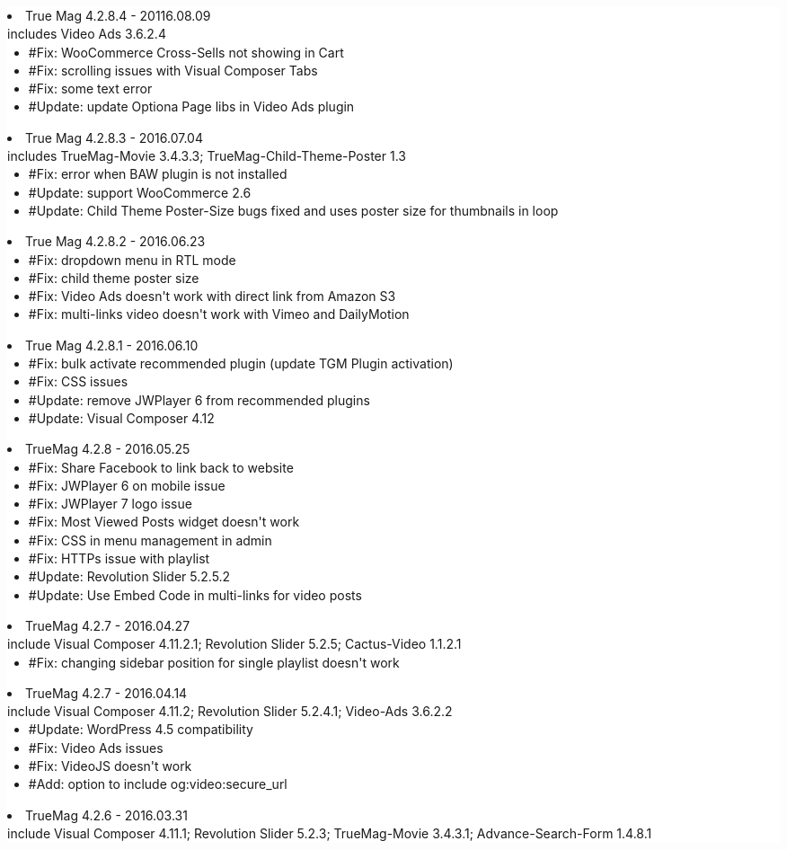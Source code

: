 </ul>
</li>
<li>True Mag 4.2.8.4 - 20116.08.09<br/>
includes Video Ads 3.6.2.4
<ul>
    <li>#Fix: WooCommerce Cross-Sells not showing in Cart</li>
    <li>#Fix: scrolling issues with Visual Composer Tabs</li>
    <li>#Fix: some text error</li>
    <li>#Update: update Optiona Page libs in Video Ads plugin</li>
</ul>
</li>
<li>True Mag 4.2.8.3 - 2016.07.04<br/>
includes TrueMag-Movie 3.4.3.3; TrueMag-Child-Theme-Poster 1.3
<ul>
	<li>#Fix: error when BAW plugin is not installed</li>
	<li>#Update: support WooCommerce 2.6</li>
	<li>#Update: Child Theme Poster-Size bugs fixed and uses poster size for thumbnails in loop</li>
</ul>
</li>
<li>True Mag 4.2.8.2 - 2016.06.23
	<ul>
		<li>#Fix: dropdown menu in RTL mode</li>
		<li>#Fix: child theme poster size</li>
		<li>#Fix: Video Ads doesn't work with direct link from Amazon S3</li>
		<li>#Fix: multi-links video doesn't work with Vimeo and DailyMotion</li>
	</ul>
</li>
<li>True Mag 4.2.8.1 - 2016.06.10
	<ul>
		<li>#Fix: bulk activate recommended plugin (update TGM Plugin activation)</li>
		<li>#Fix: CSS issues</li>
		<li>#Update: remove JWPlayer 6 from recommended plugins</li>
		<li>#Update: Visual Composer 4.12</li>
	</ul>
</li>
<li>TrueMag 4.2.8 - 2016.05.25
	<ul>
		<li>#Fix: Share Facebook to link back to website</li>
		<li>#Fix: JWPlayer 6 on mobile issue</li>
		<li>#Fix: JWPlayer 7 logo issue</li>
		<li>#Fix: Most Viewed Posts widget doesn't work</li>
		<li>#Fix: CSS in menu management in admin</li>
		<li>#Fix: HTTPs issue with playlist</li>
		<li>#Update: Revolution Slider 5.2.5.2</li>
		<li>#Update: Use Embed Code in multi-links for video posts</li>
	</ul>
</li>
<li>TrueMag 4.2.7 - 2016.04.27<br/>
include Visual Composer 4.11.2.1; Revolution Slider 5.2.5; Cactus-Video 1.1.2.1
	<ul> <li>#Fix: changing sidebar position for single playlist doesn't work</li></ul>
</li>
<li>TrueMag 4.2.7 - 2016.04.14<br/>
include Visual Composer 4.11.2; Revolution Slider 5.2.4.1; Video-Ads 3.6.2.2
<ul>
	<li>#Update: WordPress 4.5 compatibility</li>
	<li>#Fix: Video Ads issues</li>
	<li>#Fix: VideoJS doesn't work </li>
	<li>#Add: option to include og:video:secure_url</li>
</ul>
</li>
<li>TrueMag 4.2.6 - 2016.03.31<br/>
include Visual Composer 4.11.1; Revolution Slider 5.2.3; TrueMag-Movie 3.4.3.1; Advance-Search-Form 1.4.8.1
<ul>